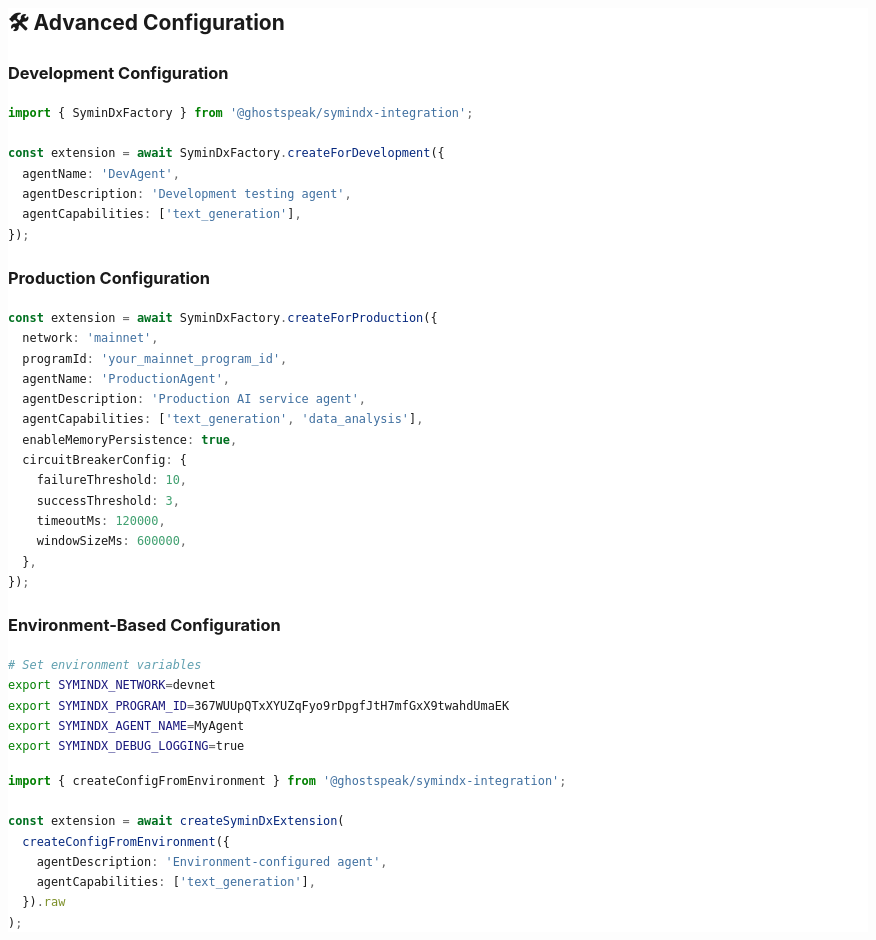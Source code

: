 ## 🛠 Advanced Configuration

### Development Configuration

```typescript
import { SyminDxFactory } from '@ghostspeak/symindx-integration';

const extension = await SyminDxFactory.createForDevelopment({
  agentName: 'DevAgent',
  agentDescription: 'Development testing agent',
  agentCapabilities: ['text_generation'],
});
```

### Production Configuration

```typescript
const extension = await SyminDxFactory.createForProduction({
  network: 'mainnet',
  programId: 'your_mainnet_program_id',
  agentName: 'ProductionAgent',
  agentDescription: 'Production AI service agent',
  agentCapabilities: ['text_generation', 'data_analysis'],
  enableMemoryPersistence: true,
  circuitBreakerConfig: {
    failureThreshold: 10,
    successThreshold: 3,
    timeoutMs: 120000,
    windowSizeMs: 600000,
  },
});
```

### Environment-Based Configuration

```bash
# Set environment variables
export SYMINDX_NETWORK=devnet
export SYMINDX_PROGRAM_ID=367WUUpQTxXYUZqFyo9rDpgfJtH7mfGxX9twahdUmaEK
export SYMINDX_AGENT_NAME=MyAgent
export SYMINDX_DEBUG_LOGGING=true
```

```typescript
import { createConfigFromEnvironment } from '@ghostspeak/symindx-integration';

const extension = await createSyminDxExtension(
  createConfigFromEnvironment({
    agentDescription: 'Environment-configured agent',
    agentCapabilities: ['text_generation'],
  }).raw
);
```
